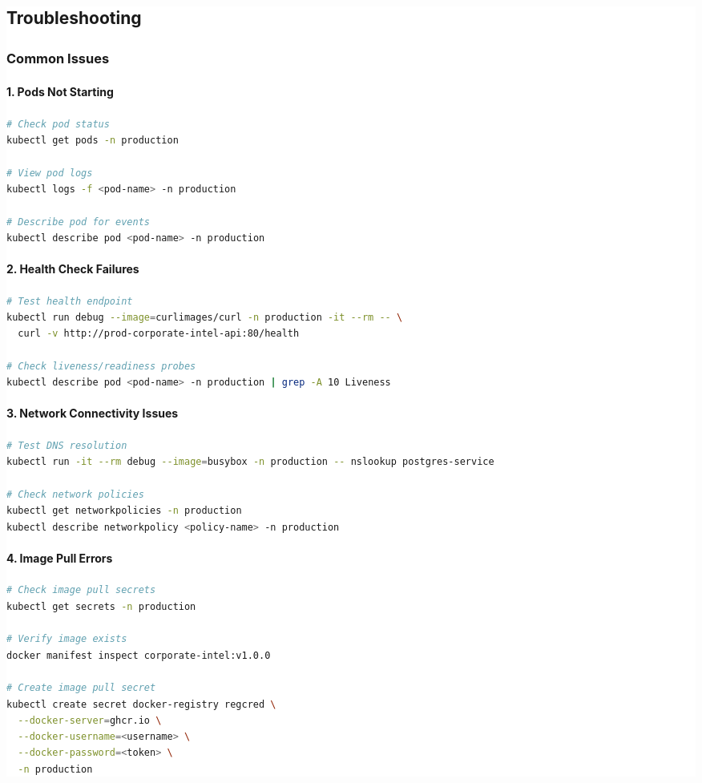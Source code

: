 ## Troubleshooting

### Common Issues

#### 1. Pods Not Starting

```bash
# Check pod status
kubectl get pods -n production

# View pod logs
kubectl logs -f <pod-name> -n production

# Describe pod for events
kubectl describe pod <pod-name> -n production
```

#### 2. Health Check Failures

```bash
# Test health endpoint
kubectl run debug --image=curlimages/curl -n production -it --rm -- \
  curl -v http://prod-corporate-intel-api:80/health

# Check liveness/readiness probes
kubectl describe pod <pod-name> -n production | grep -A 10 Liveness
```

#### 3. Network Connectivity Issues

```bash
# Test DNS resolution
kubectl run -it --rm debug --image=busybox -n production -- nslookup postgres-service

# Check network policies
kubectl get networkpolicies -n production
kubectl describe networkpolicy <policy-name> -n production
```

#### 4. Image Pull Errors

```bash
# Check image pull secrets
kubectl get secrets -n production

# Verify image exists
docker manifest inspect corporate-intel:v1.0.0

# Create image pull secret
kubectl create secret docker-registry regcred \
  --docker-server=ghcr.io \
  --docker-username=<username> \
  --docker-password=<token> \
  -n production
```
